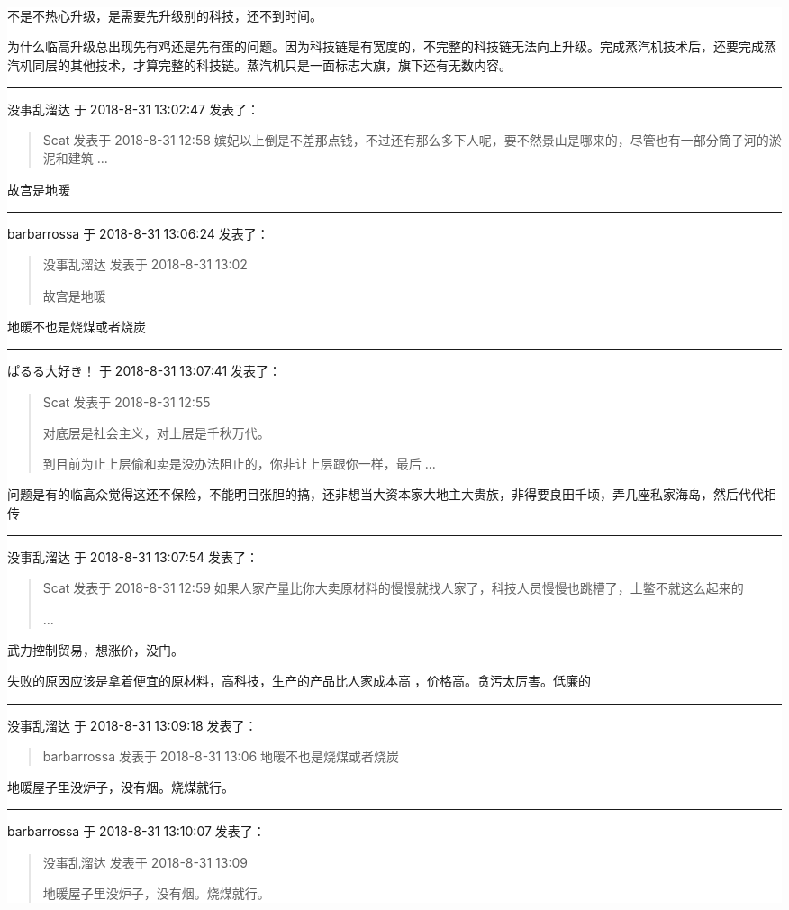 不是不热心升级，是需要先升级别的科技，还不到时间。

为什么临高升级总出现先有鸡还是先有蛋的问题。因为科技链是有宽度的，不完整的科技链无法向上升级。完成蒸汽机技术后，还要完成蒸汽机同层的其他技术，才算完整的科技链。蒸汽机只是一面标志大旗，旗下还有无数内容。

---

没事乱溜达 于 2018-8-31 13:02:47 发表了：

> Scat 发表于 2018-8-31 12:58 嫔妃以上倒是不差那点钱，不过还有那么多下人呢，要不然景山是哪来的，尽管也有一部分筒子河的淤泥和建筑 ...

故宫是地暖

---

barbarrossa 于 2018-8-31 13:06:24 发表了：

> 没事乱溜达 发表于 2018-8-31 13:02
>
> 故宫是地暖

地暖不也是烧煤或者烧炭

---

ぱるる大好き！ 于 2018-8-31 13:07:41 发表了：

> Scat 发表于 2018-8-31 12:55
>
> 对底层是社会主义，对上层是千秋万代。
>
> 到目前为止上层偷和卖是没办法阻止的，你非让上层跟你一样，最后 ...

问题是有的临高众觉得这还不保险，不能明目张胆的搞，还非想当大资本家大地主大贵族，非得要良田千顷，弄几座私家海岛，然后代代相传

---

没事乱溜达 于 2018-8-31 13:07:54 发表了：

> Scat 发表于 2018-8-31 12:59 如果人家产量比你大卖原材料的慢慢就找人家了，科技人员慢慢也跳槽了，土鳖不就这么起来的
>
> ...

武力控制贸易，想涨价，没门。

失败的原因应该是拿着便宜的原材料，高科技，生产的产品比人家成本高 ，价格高。贪污太厉害。低廉的

---

没事乱溜达 于 2018-8-31 13:09:18 发表了：

> barbarrossa 发表于 2018-8-31 13:06 地暖不也是烧煤或者烧炭

地暖屋子里没炉子，没有烟。烧煤就行。

---

barbarrossa 于 2018-8-31 13:10:07 发表了：

> 没事乱溜达 发表于 2018-8-31 13:09
>
> 地暖屋子里没炉子，没有烟。烧煤就行。
